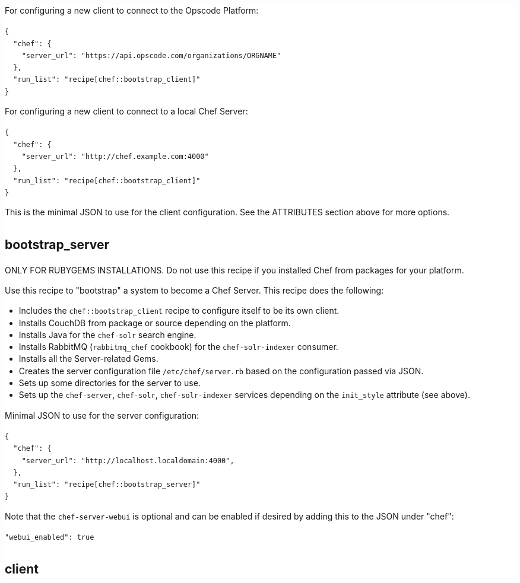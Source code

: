 For configuring a new client to connect to the Opscode Platform:

    {
      "chef": {
        "server_url": "https://api.opscode.com/organizations/ORGNAME"
      },
      "run_list": "recipe[chef::bootstrap_client]"
    }

For configuring a new client to connect to a local Chef Server:

    {
      "chef": {
        "server_url": "http://chef.example.com:4000"
      },
      "run_list": "recipe[chef::bootstrap_client]"
    }

This is the minimal JSON to use for the client configuration. See the ATTRIBUTES section above for more options.

bootstrap_server
----------------

ONLY FOR RUBYGEMS INSTALLATIONS. Do not use this recipe if you installed Chef from packages for your platform.

Use this recipe to "bootstrap" a system to become a Chef Server. This recipe does the following:

* Includes the `chef::bootstrap_client` recipe to configure itself to be its own client.
* Installs CouchDB from package or source depending on the platform.
* Installs Java for the `chef-solr` search engine.
* Installs RabbitMQ (`rabbitmq_chef` cookbook) for the `chef-solr-indexer` consumer.
* Installs all the Server-related Gems.
* Creates the server configuration file `/etc/chef/server.rb` based on the configuration passed via JSON.
* Sets up some directories for the server to use.
* Sets up the `chef-server`, `chef-solr`, `chef-solr-indexer` services depending on the `init_style` attribute (see above).

Minimal JSON to use for the server configuration:

    {
      "chef": {
        "server_url": "http://localhost.localdomain:4000",
      },
      "run_list": "recipe[chef::bootstrap_server]"
    }

Note that the `chef-server-webui` is optional and can be enabled if desired by adding this to the JSON under "chef":

    "webui_enabled": true

client
------
